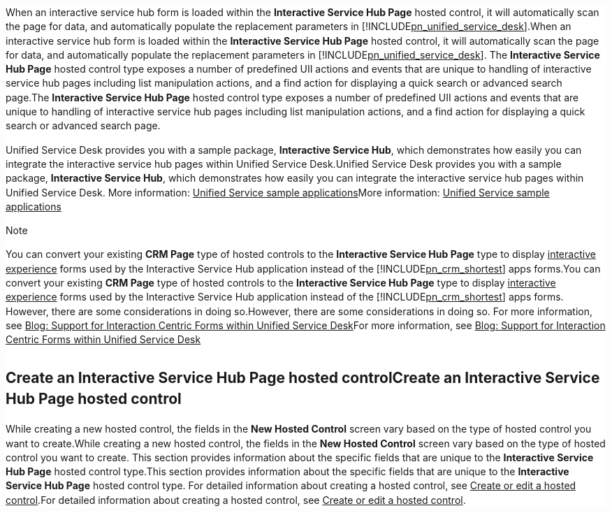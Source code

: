  <span data-ttu-id="47cff-107">When an interactive service hub form  is loaded within the **Interactive Service Hub Page** hosted control, it will automatically scan the page for data, and automatically populate the replacement parameters in [!INCLUDE[pn_unified_service_desk](../includes/pn-unified-service-desk.md)].</span><span class="sxs-lookup"><span data-stu-id="47cff-107">When an interactive service hub form  is loaded within the **Interactive Service Hub Page** hosted control, it will automatically scan the page for data, and automatically populate the replacement parameters in [!INCLUDE[pn_unified_service_desk](../includes/pn-unified-service-desk.md)].</span></span> <span data-ttu-id="47cff-108">The **Interactive Service Hub Page** hosted control type exposes a number of predefined UII actions and events that are unique to handling of interactive service hub pages including list manipulation actions, and a find action for displaying a quick search or advanced search page.</span><span class="sxs-lookup"><span data-stu-id="47cff-108">The **Interactive Service Hub Page** hosted control type exposes a number of predefined UII actions and events that are unique to handling of interactive service hub pages including list manipulation actions, and a find action for displaying a quick search or advanced search page.</span></span>  

 <span data-ttu-id="47cff-109">Unified Service Desk provides you with a sample package, **Interactive Service Hub**, which demonstrates how easily you can integrate the interactive service hub pages within Unified Service Desk.</span><span class="sxs-lookup"><span data-stu-id="47cff-109">Unified Service Desk provides you with a sample package, **Interactive Service Hub**, which demonstrates how easily you can integrate the interactive service hub pages within Unified Service Desk.</span></span> <span data-ttu-id="47cff-110">More information: [Unified Service sample applications](admin/sample-unified-service-desk-applications.md)</span><span class="sxs-lookup"><span data-stu-id="47cff-110">More information: [Unified Service sample applications](admin/sample-unified-service-desk-applications.md)</span></span>  

> [!NOTE]
>  <span data-ttu-id="47cff-111">You can convert your existing **CRM Page** type of hosted controls to the **Interactive Service Hub Page** type to display [interactive experience](https://go.microsoft.com/fwlink/?linkid=857057) forms used by the Interactive Service Hub application instead of the [!INCLUDE[pn_crm_shortest](../includes/pn-crm-shortest.md)] apps forms.</span><span class="sxs-lookup"><span data-stu-id="47cff-111">You can convert your existing **CRM Page** type of hosted controls to the **Interactive Service Hub Page** type to display [interactive experience](https://go.microsoft.com/fwlink/?linkid=857057) forms used by the Interactive Service Hub application instead of the [!INCLUDE[pn_crm_shortest](../includes/pn-crm-shortest.md)] apps forms.</span></span> <span data-ttu-id="47cff-112">However, there are some considerations in doing so.</span><span class="sxs-lookup"><span data-stu-id="47cff-112">However, there are some considerations in doing so.</span></span> <span data-ttu-id="47cff-113">For more information, see [Blog: Support for Interaction Centric Forms within Unified Service Desk](https://blogs.msdn.microsoft.com/usd/2016/05/24/support-for-interaction-centric-forms-within-unified-service-desk/)</span><span class="sxs-lookup"><span data-stu-id="47cff-113">For more information, see [Blog: Support for Interaction Centric Forms within Unified Service Desk](https://blogs.msdn.microsoft.com/usd/2016/05/24/support-for-interaction-centric-forms-within-unified-service-desk/)</span></span>  

<a name="Create"></a>   
## <a name="create-an-interactive-service-hub-page-hosted-control"></a><span data-ttu-id="47cff-114">Create an Interactive Service Hub Page hosted control</span><span class="sxs-lookup"><span data-stu-id="47cff-114">Create an Interactive Service Hub Page hosted control</span></span>  
 <span data-ttu-id="47cff-115">While creating a new hosted control, the fields in the **New Hosted Control** screen vary based on the type of hosted control you want to create.</span><span class="sxs-lookup"><span data-stu-id="47cff-115">While creating a new hosted control, the fields in the **New Hosted Control** screen vary based on the type of hosted control you want to create.</span></span> <span data-ttu-id="47cff-116">This section provides information about the specific fields that are unique to the **Interactive Service Hub Page** hosted control type.</span><span class="sxs-lookup"><span data-stu-id="47cff-116">This section provides information about the specific fields that are unique to the **Interactive Service Hub Page** hosted control type.</span></span> <span data-ttu-id="47cff-117">For detailed information about creating a hosted control, see [Create or edit a hosted control](../unified-service-desk/create-edit-hosted-control.md).</span><span class="sxs-lookup"><span data-stu-id="47cff-117">For detailed information about creating a hosted control, see [Create or edit a hosted control](../unified-service-desk/create-edit-hosted-control.md).</span></span>  
